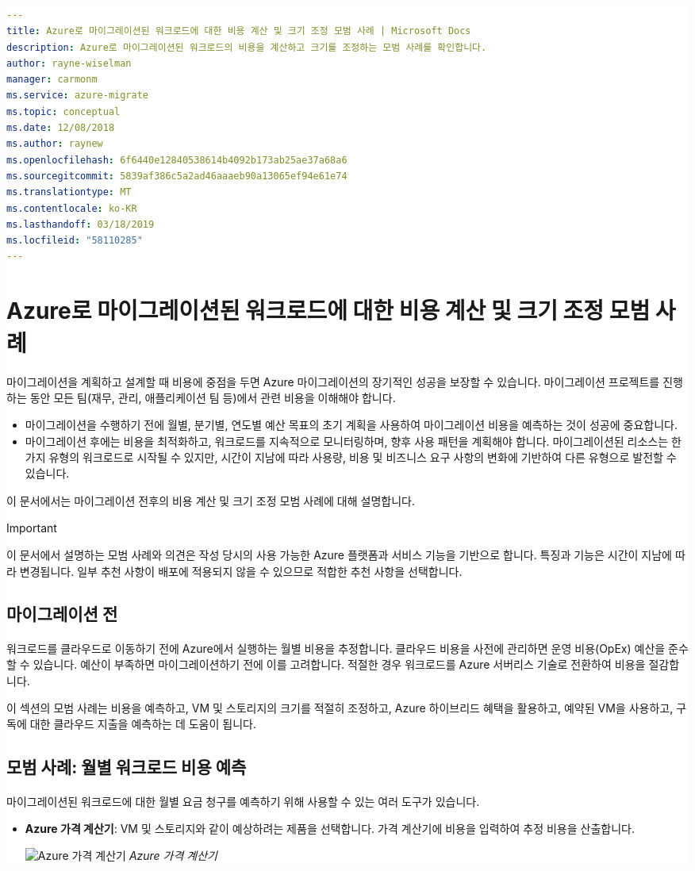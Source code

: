 ```yaml
---
title: Azure로 마이그레이션된 워크로드에 대한 비용 계산 및 크기 조정 모범 사례 | Microsoft Docs
description: Azure로 마이그레이션된 워크로드의 비용을 계산하고 크기를 조정하는 모범 사례를 확인합니다.
author: rayne-wiselman
manager: carmonm
ms.service: azure-migrate
ms.topic: conceptual
ms.date: 12/08/2018
ms.author: raynew
ms.openlocfilehash: 6f6440e12840538614b4092b173ab25ae37a68a6
ms.sourcegitcommit: 5839af386c5a2ad46aaaeb90a13065ef94e61e74
ms.translationtype: MT
ms.contentlocale: ko-KR
ms.lasthandoff: 03/18/2019
ms.locfileid: "58110285"
---
```

# <a name="best-practices-for-costing-and-sizing-workloads-migrated-to-azure"></a>Azure로 마이그레이션된 워크로드에 대한 비용 계산 및 크기 조정 모범 사례

마이그레이션을 계획하고 설계할 때 비용에 중점을 두면 Azure 마이그레이션의 장기적인 성공을 보장할 수 있습니다. 마이그레이션 프로젝트를 진행하는 동안 모든 팀(재무, 관리, 애플리케이션 팀 등)에서 관련 비용을 이해해야 합니다.
- 마이그레이션을 수행하기 전에 월별, 분기별, 연도별 예산 목표의 초기 계획을 사용하여 마이그레이션 비용을 예측하는 것이 성공에 중요합니다.
- 마이그레이션 후에는 비용을 최적화하고, 워크로드를 지속적으로 모니터링하며, 향후 사용 패턴을 계획해야 합니다. 마이그레이션된 리소스는 한 가지 유형의 워크로드로 시작될 수 있지만, 시간이 지남에 따라 사용량, 비용 및 비즈니스 요구 사항의 변화에 기반하여 다른 유형으로 발전할 수 있습니다.

이 문서에서는 마이그레이션 전후의 비용 계산 및 크기 조정 모범 사례에 대해 설명합니다.  

> [!IMPORTANT]
> 이 문서에서 설명하는 모범 사례와 의견은 작성 당시의 사용 가능한 Azure 플랫폼과 서비스 기능을 기반으로 합니다. 특징과 기능은 시간이 지남에 따라 변경됩니다. 일부 추천 사항이 배포에 적용되지 않을 수 있으므로 적합한 추천 사항을 선택합니다.


## <a name="before-migration"></a>마이그레이션 전 

워크로드를 클라우드로 이동하기 전에 Azure에서 실행하는 월별 비용을 추정합니다. 클라우드 비용을 사전에 관리하면 운영 비용(OpEx) 예산을 준수할 수 있습니다. 예산이 부족하면 마이그레이션하기 전에 이를 고려합니다.  적절한 경우 워크로드를 Azure 서버리스 기술로 전환하여 비용을 절감합니다.

이 섹션의 모범 사례는 비용을 예측하고, VM 및 스토리지의 크기를 적절히 조정하고, Azure 하이브리드 혜택을 활용하고, 예약된 VM을 사용하고, 구독에 대한 클라우드 지출을 예측하는 데 도움이 됩니다.



## <a name="best-practice-estimate-monthly-workload-costs"></a>모범 사례: 월별 워크로드 비용 예측
 
마이그레이션된 워크로드에 대한 월별 요금 청구를 예측하기 위해 사용할 수 있는 여러 도구가 있습니다.

- **Azure 가격 계산기**: VM 및 스토리지와 같이 예상하려는 제품을 선택합니다. 가격 계산기에 비용을 입력하여 추정 비용을 산출합니다.

  ![Azure 가격 계산기](./media/migrate-best-practices-costs/pricing.png) *Azure 가격 계산기*
